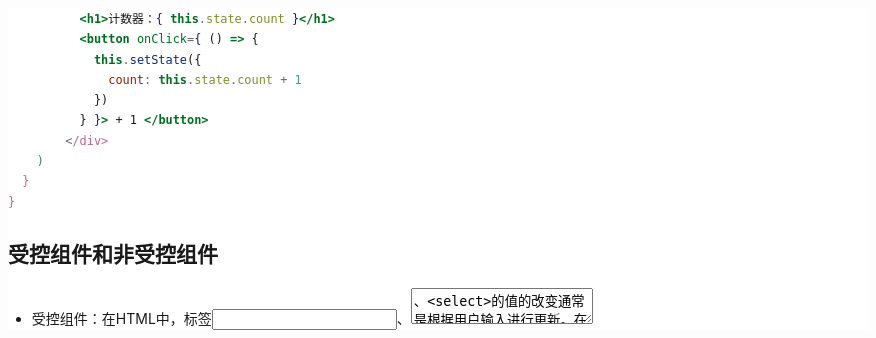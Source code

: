 ```jsx
          <h1>计数器：{ this.state.count }</h1>
          <button onClick={ () => {
            this.setState({
              count: this.state.count + 1
            })
          } }> + 1 </button>
        </div>
    )
  }
}
```



## 受控组件和非受控组件

- 受控组件：在HTML中，标签<input>、<textarea>、<select>的值的改变通常是根据用户输入进行更新。在React中，可变状态通常保存在组件的状态属性中，并且只能使用 setState() 更新，而呈现表单的React组件也控制着在后续用户输入时该表单中发生的情况，以这种由React控制的输入表单元素而改变其值的方式，称为：“受控组件”。
- 非受控组件：表单数据由DOM本身处理。即`不受setState()`的控制，与传统的HTML表单输入相似，input输入值即显示最新值（使用 `ref`从DOM获取表单值）。



## 组件通讯

​		组件是封闭的单元，默认情况下，只能使用组件自己的数据，在组件化的过程中，我们将一个完整的功能拆分为多个组件，以更好的完成整个应用的功能。而在这个过程中，多个组件之间不可避免需要共享某些数据。为了实现这些功能，就需要打破组件的封闭性，让其与外界沟通。

- 组件的props：组件是封闭的，想要接受外部的数据应该通过props来实现。

  - props的作用：接受传递给组件的数据；
  - 传递数据：给组件的标签添加属性；
  - 接收数据：函数组件通过参数props接收数据，类组件通过this.props接受数据。

  ![image-20210630205712670](C:\Users\zijiewang\AppData\Roaming\Typora\typora-user-images\image-20210630205712670.png)

- props的特点：
  - 可以给组件传递任意类型的数据；
  - **props是只读的**，修改会报错；
  - 注意：使用类组件的时候，如果写了构造函数，应该将props传递给super()，否则无法在构造函数中获取到props。

- 父组件传值给子组件：使用props。
- 子组件传值给父组件：父组件用props传给子组件一个回调函数，子组件去调用回调函数，并把传值作为参数。需要注意，回调函数的this指向问题。

- 兄弟组件的通讯：将共享状态提升到最近的公共父组件中，由公共父组件来管理这个状态。公共父组件不仅要提供共享状态，而且要提供操作共享状态的方法。需要通讯的子组件只需要通过props接受状态或操作状态的方法。



## Context

**作用：跨组件传递数据（比如：主题、语言等）**

- 使用步骤：

  - 调用React.createContext()创建 Provider（提供数据）和 Consumer（消费数据）两个组件；
